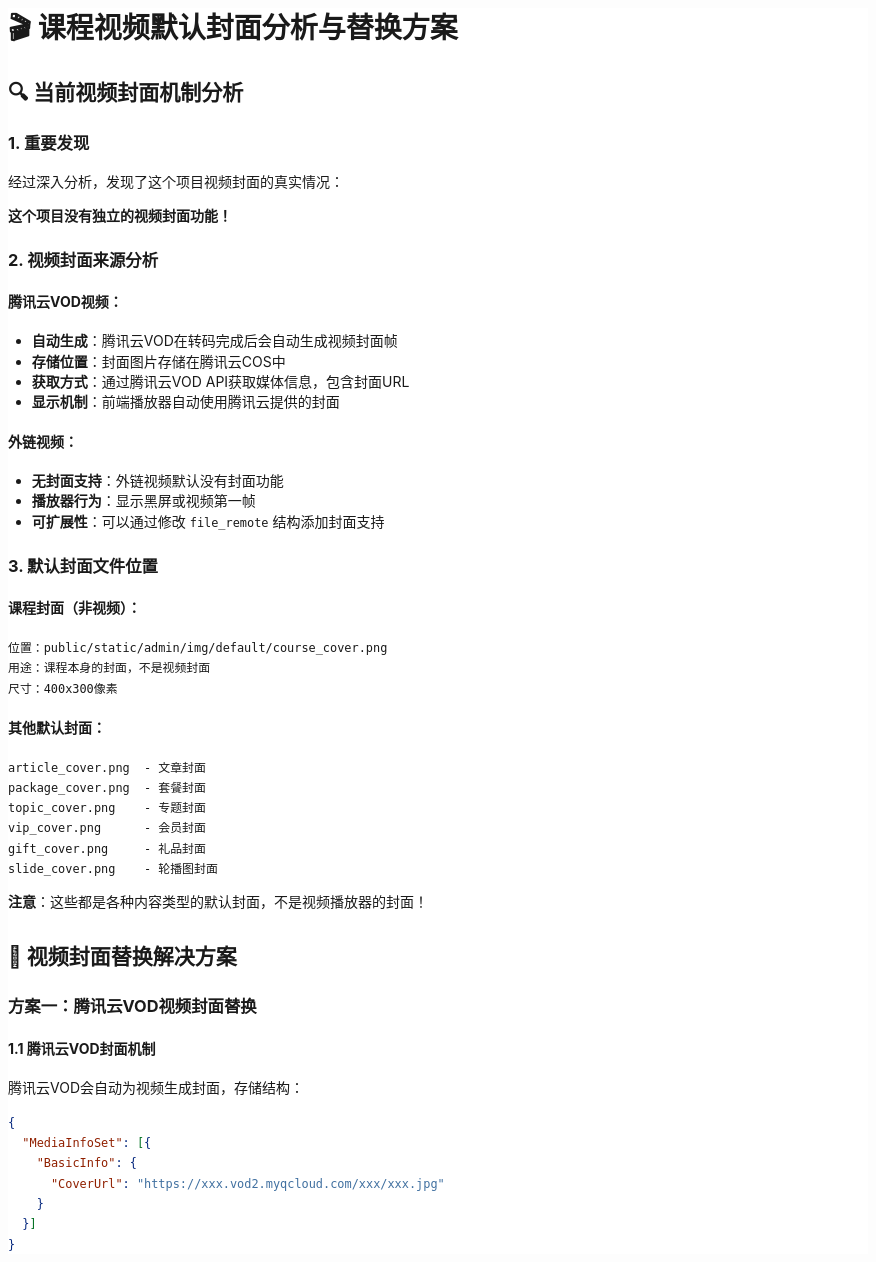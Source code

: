 # 🎬 课程视频默认封面分析与替换方案

## 🔍 **当前视频封面机制分析**

### 1. 重要发现
经过深入分析，发现了这个项目视频封面的真实情况：

**这个项目没有独立的视频封面功能！**

### 2. 视频封面来源分析

#### **腾讯云VOD视频**：
- **自动生成**：腾讯云VOD在转码完成后会自动生成视频封面帧
- **存储位置**：封面图片存储在腾讯云COS中
- **获取方式**：通过腾讯云VOD API获取媒体信息，包含封面URL
- **显示机制**：前端播放器自动使用腾讯云提供的封面

#### **外链视频**：
- **无封面支持**：外链视频默认没有封面功能
- **播放器行为**：显示黑屏或视频第一帧
- **可扩展性**：可以通过修改 `file_remote` 结构添加封面支持

### 3. 默认封面文件位置

#### **课程封面（非视频）**：
```
位置：public/static/admin/img/default/course_cover.png
用途：课程本身的封面，不是视频封面
尺寸：400x300像素
```

#### **其他默认封面**：
```
article_cover.png  - 文章封面
package_cover.png  - 套餐封面  
topic_cover.png    - 专题封面
vip_cover.png      - 会员封面
gift_cover.png     - 礼品封面
slide_cover.png    - 轮播图封面
```

**注意**：这些都是各种内容类型的默认封面，不是视频播放器的封面！

## 🚀 **视频封面替换解决方案**

### 方案一：腾讯云VOD视频封面替换

#### 1.1 腾讯云VOD封面机制
腾讯云VOD会自动为视频生成封面，存储结构：
```json
{
  "MediaInfoSet": [{
    "BasicInfo": {
      "CoverUrl": "https://xxx.vod2.myqcloud.com/xxx/xxx.jpg"
    }
  }]
}
```
